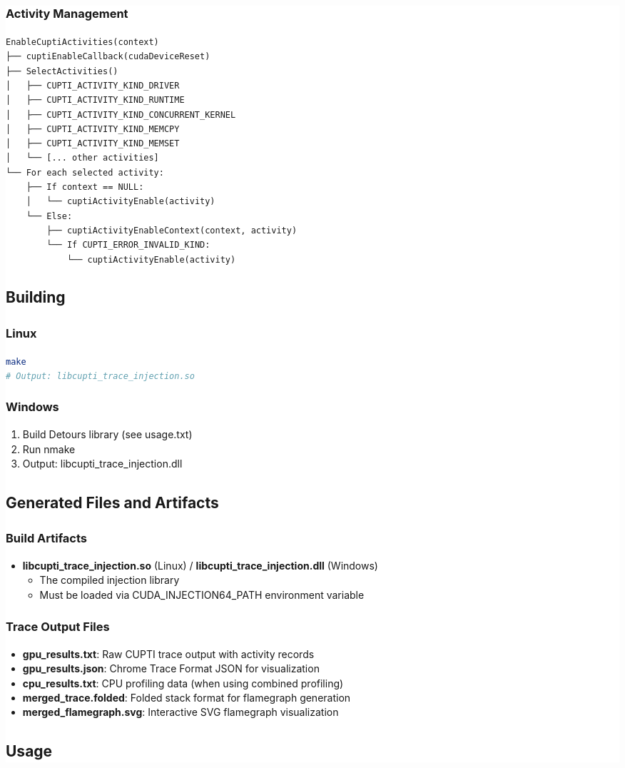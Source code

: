 ### Activity Management

```
EnableCuptiActivities(context)
├── cuptiEnableCallback(cudaDeviceReset)
├── SelectActivities()
│   ├── CUPTI_ACTIVITY_KIND_DRIVER
│   ├── CUPTI_ACTIVITY_KIND_RUNTIME
│   ├── CUPTI_ACTIVITY_KIND_CONCURRENT_KERNEL
│   ├── CUPTI_ACTIVITY_KIND_MEMCPY
│   ├── CUPTI_ACTIVITY_KIND_MEMSET
│   └── [... other activities]
└── For each selected activity:
    ├── If context == NULL:
    │   └── cuptiActivityEnable(activity)
    └── Else:
        ├── cuptiActivityEnableContext(context, activity)
        └── If CUPTI_ERROR_INVALID_KIND:
            └── cuptiActivityEnable(activity)
```

## Building

### Linux
```bash
make
# Output: libcupti_trace_injection.so
```

### Windows
1. Build Detours library (see usage.txt)
2. Run nmake
3. Output: libcupti_trace_injection.dll

## Generated Files and Artifacts

### Build Artifacts
- **libcupti_trace_injection.so** (Linux) / **libcupti_trace_injection.dll** (Windows)
  - The compiled injection library
  - Must be loaded via CUDA_INJECTION64_PATH environment variable

### Trace Output Files
- **gpu_results.txt**: Raw CUPTI trace output with activity records
- **gpu_results.json**: Chrome Trace Format JSON for visualization
- **cpu_results.txt**: CPU profiling data (when using combined profiling)
- **merged_trace.folded**: Folded stack format for flamegraph generation
- **merged_flamegraph.svg**: Interactive SVG flamegraph visualization

## Usage
